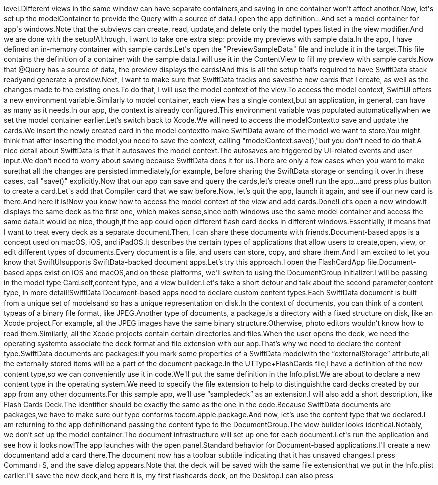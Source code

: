 level.Different views in the same window can have separate containers,and saving in one container won’t affect another.Now, let's set up the modelContainer to provide the Query with a source of data.I open the app definition...And set a model container for app's windows.Note that the subviews can create, read, update,and delete only the model types listed in the view modifier.And we are done with the setup!Although, I want to take one extra step: provide my previews with sample data.In the app, I have defined an in-memory container with sample cards.Let's open the "PreviewSampleData" file and include it in the target.This file contains the definition of a container with the sample data.I will use it in the ContentView to fill my preview with sample cards.Now that @Query has a source of data, the preview displays the cards!And this is all the setup that’s required to have SwiftData stack readyand generate a preview.Next, I want to make sure that SwiftData tracks and savesthe new cards that I create, as well as the changes made to the existing ones.To do that, I will use the model context of the view.To access the model context, SwiftUI offers a new environment variable.Similarly to model container, each view has a single context,but an application, in general, can have as many as it needs.In our app, the context is already configured.This environment variable was populated automaticallywhen we set the model container earlier.Let’s switch back to Xcode.We will need to access the modelContextto save and update the cards.We insert the newly created card in the model contextto make SwiftData aware of the model we want to store.You might think that after inserting the model,you need to save the context, calling "modelContext.save(),"but you don't need to do that.A nice detail about SwiftData is that it autosaves the model context.The autosaves are triggered by UI-related events and user input.We don’t need to worry about saving because SwiftData does it for us.There are only a few cases when you want to make surethat all the changes are persisted immediately,for example, before sharing the SwiftData storage or sending it over.In these cases, call "save()" explicitly.Now that our app can save and query the cards,let’s create one!I run the app...and press plus button to create a card.Let's add that Compiler card that we saw before.Now, let’s quit the app, launch it again, and see if our new card is there.And here it is!Now you know how to access the model context of the view and add cards.Done!Let’s open a new window.It displays the same deck as the first one, which makes sense,since both windows use the same model container and access the same data.It would be nice, though,if the app could open different flash card decks in different windows.Essentially, it means that I want to treat every deck as a separate document.Then, I can share these documents with friends.Document-based apps is a concept used on macOS, iOS, and iPadOS.It describes the certain types of applications that allow users to create,open, view, or edit different types of documents.Every document is a file, and users can store, copy, and share them.And I am excited to let you know that SwiftUIsupports SwiftData-backed document apps.Let’s try this approach.I open the FlashCardApp file.Document-based apps exist on iOS and macOS,and on these platforms, we'll switch to using the DocumentGroup initializer.I will be passing in the model type Card.self,content type, and a view builder.Let's take a short detour and talk about the second parameter,content type, in more detail!SwiftData Document-based apps need to declare custom content types.Each SwiftData document is built from a unique set of modelsand so has a unique representation on disk.In the context of documents, you can think of a content typeas of a binary file format, like JPEG.Another type of documents, a package,is a directory with a fixed structure on disk, like an Xcode project.For example, all the JPEG images have the same binary structure.Otherwise, photo editors wouldn’t know how to read them.Similarly, all the Xcode projects contain certain directories and files.When the user opens the deck, we need the operating systemto associate the deck format and file extension with our app.That’s why we need to declare the content type.SwiftData documents are packages:if you mark some properties of a SwiftData modelwith the “externalStorage” attribute,all the externally stored items will be a part of the document package.In the UTType+FlashCards file,I have a definition of the new content type,so we can conveniently use it in code.We'll put the same definition in the Info.plist.We are about to declare a new content type in the operating system.We need to specify the file extension to help to distinguishthe card decks created by our app from any other documents.For this sample app, we’ll use “sampledeck” as an extension.I will also add a short description, like Flash Cards Deck.The identifier should be exactly the same as the one in the code.Because SwiftData documents are packages,we have to make sure our type conforms tocom.apple.package.And now, let’s use the content type that we declared.I am returning to the app definitionand passing the content type to the DocumentGroup.The view builder looks identical.Notably, we don’t set up the model container.The document infrastructure will set up one for each document.Let's run the application and see how it looks now!The app launches with the open panel.Standard behavior for Document-based applications.I'll create a new documentand add a card there.The document now has a toolbar subtitle indicating that it has unsaved changes.I press Command+S, and the save dialog appears.Note that the deck will be saved with the same file extensionthat we put in the Info.plist earlier.I'll save the new deck,and here it is, my first flashcards deck, on the Desktop.I can also press